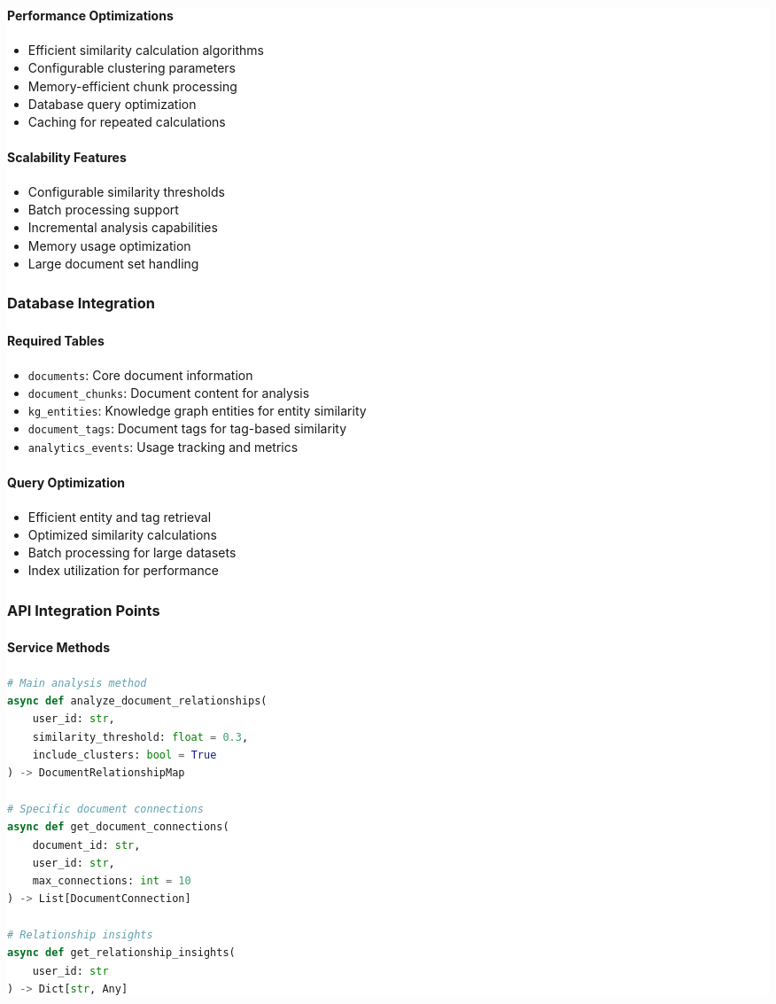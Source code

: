 #### Performance Optimizations
- Efficient similarity calculation algorithms
- Configurable clustering parameters
- Memory-efficient chunk processing
- Database query optimization
- Caching for repeated calculations

#### Scalability Features
- Configurable similarity thresholds
- Batch processing support
- Incremental analysis capabilities
- Memory usage optimization
- Large document set handling

### Database Integration

#### Required Tables
- `documents`: Core document information
- `document_chunks`: Document content for analysis
- `kg_entities`: Knowledge graph entities for entity similarity
- `document_tags`: Document tags for tag-based similarity
- `analytics_events`: Usage tracking and metrics

#### Query Optimization
- Efficient entity and tag retrieval
- Optimized similarity calculations
- Batch processing for large datasets
- Index utilization for performance

### API Integration Points

#### Service Methods
```python
# Main analysis method
async def analyze_document_relationships(
    user_id: str,
    similarity_threshold: float = 0.3,
    include_clusters: bool = True
) -> DocumentRelationshipMap

# Specific document connections
async def get_document_connections(
    document_id: str,
    user_id: str,
    max_connections: int = 10
) -> List[DocumentConnection]

# Relationship insights
async def get_relationship_insights(
    user_id: str
) -> Dict[str, Any]
```
